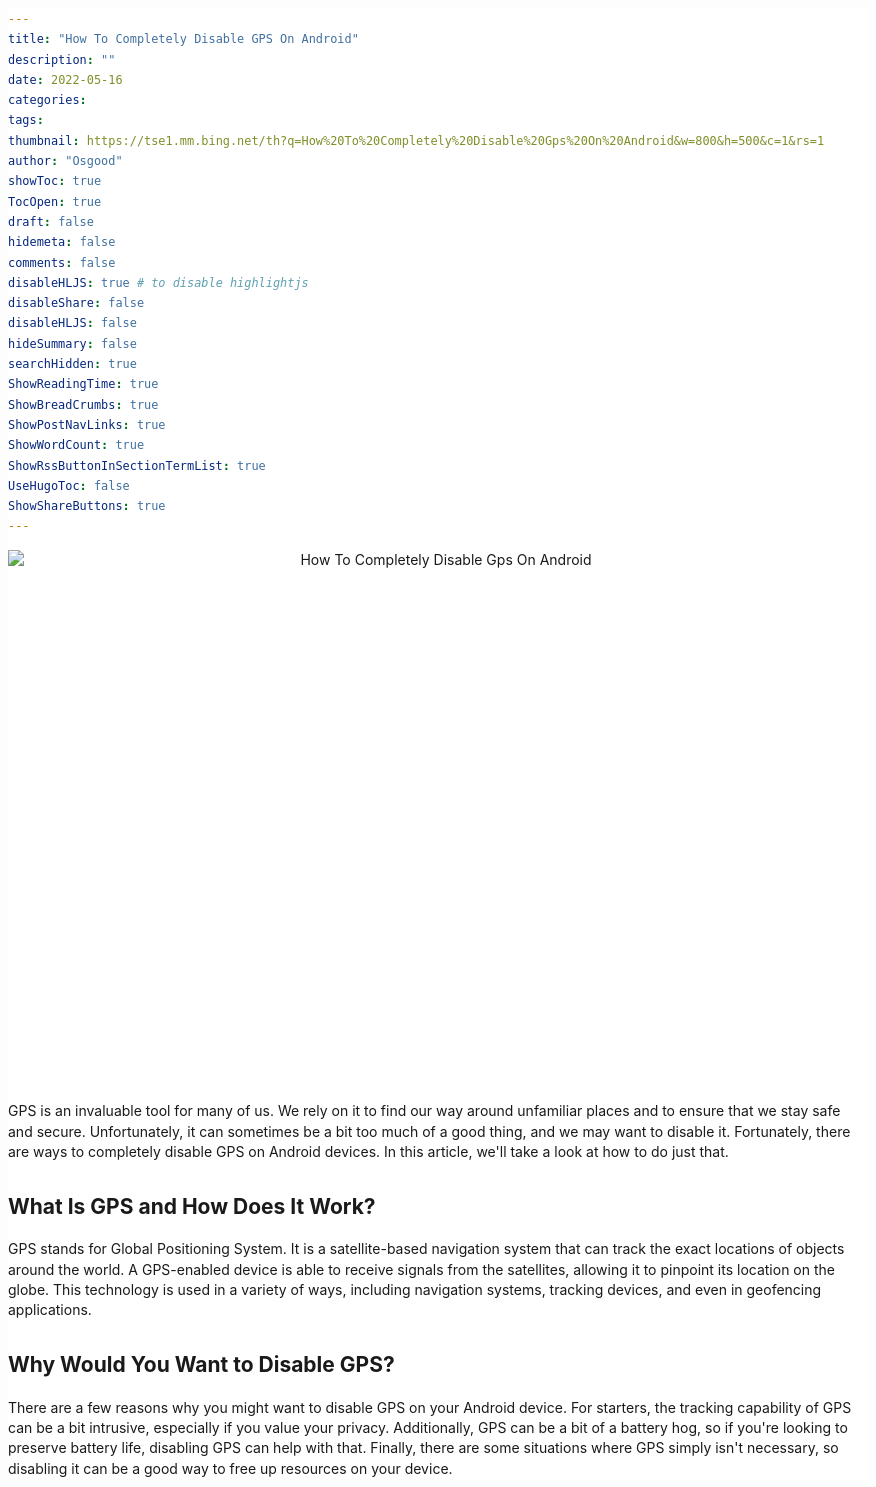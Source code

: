 ```yaml
---
title: "How To Completely Disable GPS On Android"
description: ""
date: 2022-05-16
categories: 
tags: 
thumbnail: https://tse1.mm.bing.net/th?q=How%20To%20Completely%20Disable%20Gps%20On%20Android&w=800&h=500&c=1&rs=1
author: "Osgood"
showToc: true
TocOpen: true
draft: false
hidemeta: false
comments: false
disableHLJS: true # to disable highlightjs
disableShare: false
disableHLJS: false
hideSummary: false
searchHidden: true
ShowReadingTime: true
ShowBreadCrumbs: true
ShowPostNavLinks: true
ShowWordCount: true
ShowRssButtonInSectionTermList: true
UseHugoToc: false
ShowShareButtons: true
---
```


<center>
	<img src="https://tse1.mm.bing.net/th?q=How%20To%20Completely%20Disable%20Gps%20On%20Android&w=800&h=500&c=1&rs=1" alt="How To Completely Disable Gps On Android" width="800" height="500" style="display: block; width: 100%; height: auto">
</center>

<p>GPS is an invaluable tool for many of us. We rely on it to find our way around unfamiliar places and to ensure that we stay safe and secure. Unfortunately, it can sometimes be a bit too much of a good thing, and we may want to disable it. Fortunately, there are ways to completely disable GPS on Android devices. In this article, we'll take a look at how to do just that.</p>

<h2>What Is GPS and How Does It Work?</h2>

<p>GPS stands for Global Positioning System. It is a satellite-based navigation system that can track the exact locations of objects around the world. A GPS-enabled device is able to receive signals from the satellites, allowing it to pinpoint its location on the globe. This technology is used in a variety of ways, including navigation systems, tracking devices, and even in geofencing applications.</p>

<h2>Why Would You Want to Disable GPS?</h2>

<p>There are a few reasons why you might want to disable GPS on your Android device. For starters, the tracking capability of GPS can be a bit intrusive, especially if you value your privacy. Additionally, GPS can be a bit of a battery hog, so if you're looking to preserve battery life, disabling GPS can help with that. Finally, there are some situations where GPS simply isn't necessary, so disabling it can be a good way to free up resources on your device.</p>
